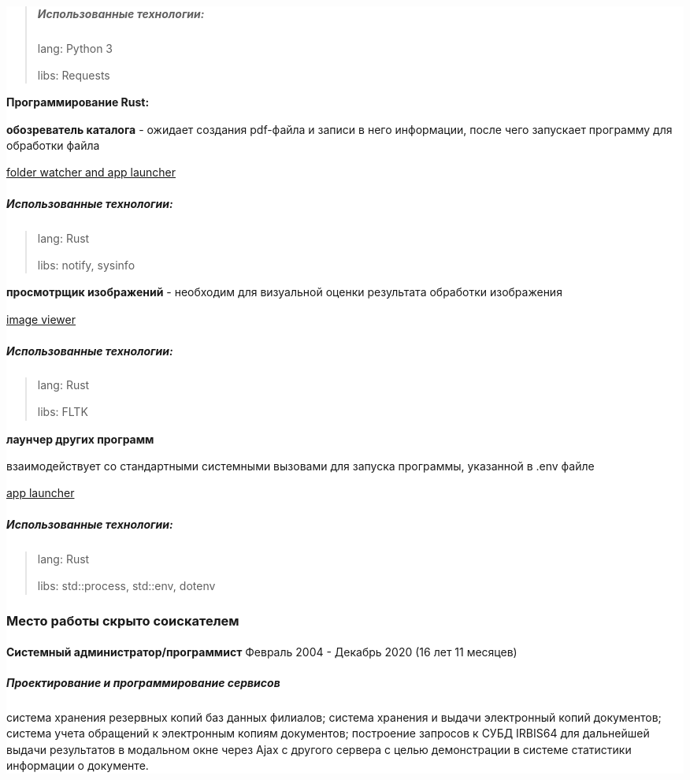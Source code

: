 

> ##### **Использованные технологии:**
>
> lang: Python 3
>
> libs: Requests



**Программирование Rust:**

**обозреватель каталога** - ожидает создания pdf-файла и записи в него информации, после чего запускает программу для обработки файла

[folder watcher and app launcher](https://github.com/Valeria-Fadeeva/folder-watcher-and-app-launcher)

##### **Использованные технологии:**

> lang: Rust
>
> libs: notify, sysinfo



**просмотрщик изображений** - необходим для визуальной оценки результата обработки изображения

[image viewer](https://github.com/Valeria-Fadeeva/image-viewer)

##### **Использованные технологии:**

> lang: Rust
>
> libs: FLTK



**лаунчер других программ** 

взаимодействует со стандартными системными вызовами для запуска программы, указанной в .env файле

[app launcher](https://github.com/Valeria-Fadeeva/app-launcher)

##### **Использованные технологии:**

> lang: Rust
>
> libs: std::process, std::env, dotenv



### **Место работы скрыто соискателем**

**Системный администратор/программист** Февраль 2004 - Декабрь 2020 (16 лет 11 месяцев)



##### **Проектирование и программирование сервисов** 

система хранения резервных копий баз данных филиалов;
система хранения и выдачи электронный копий документов;
система учета обращений к электронным копиям документов;
построение запросов к СУБД IRBIS64 для дальнейшей выдачи результатов в модальном окне через Ajax с другого сервера c целью демонстрации в системе статистики информации о документе.
